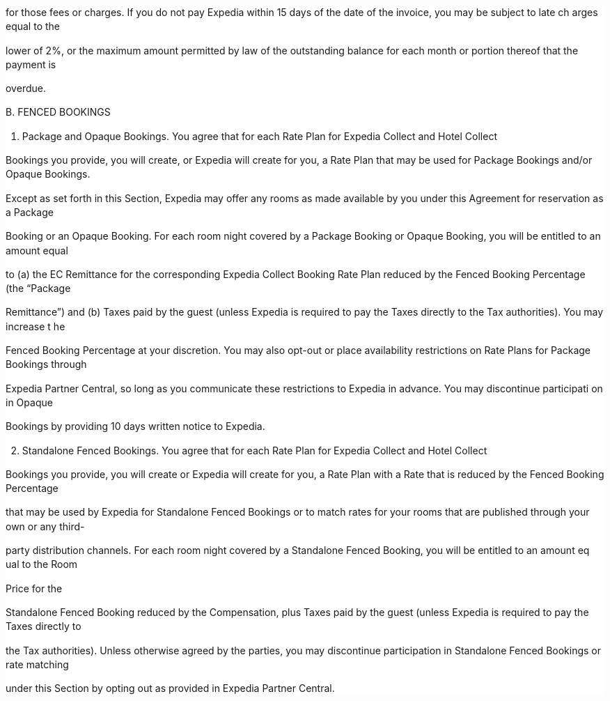 for those fees or charges. If you do not pay Expedia within 15 days of the date of the invoice, you may be subject to late ch arges equal to the

lower of 2%, or the maximum amount permitted by law of the outstanding balance for each month or portion thereof that the payment is

overdue.



B. FENCED BOOKINGS



1. Package and Opaque Bookings. You agree that for each Rate Plan for Expedia Collect and Hotel Collect

Bookings you provide, you will create, or Expedia will create for you, a Rate Plan that may be used for Package Bookings and/or Opaque Bookings.

Except as set forth in this Section, Expedia may offer any rooms as made available by you under this Agreement for reservation as a Package

Booking or an Opaque Booking. For each room night covered by a Package Booking or Opaque Booking, you will be entitled to an amount equal

to (a) the EC Remittance for the corresponding Expedia Collect Booking Rate Plan reduced by the Fenced Booking Percentage (the “Package

Remittance”) and (b) Taxes paid by the guest (unless Expedia is required to pay the Taxes directly to the Tax authorities). You may increase t he

Fenced Booking Percentage at your discretion. You may also opt-out or place availability restrictions on Rate Plans for Package Bookings through

Expedia Partner Central, so long as you communicate these restrictions to Expedia in advance. You may discontinue participati on in Opaque

Bookings by providing 10 days written notice to Expedia.



2. Standalone Fenced Bookings. You agree that for each Rate Plan for Expedia Collect and Hotel Collect

Bookings you provide, you will create or Expedia will create for you, a Rate Plan with a Rate that is reduced by the Fenced Booking Percentage

that may be used by Expedia for Standalone Fenced Bookings or to match rates for your rooms that are published through your own or any third-

party distribution channels. For each room night covered by a Standalone Fenced Booking, you will be entitled to an amount eq ual to the Room

Price for the

Standalone Fenced Booking reduced by the Compensation, plus Taxes paid by the guest (unless Expedia is required to pay the Taxes directly to

the Tax authorities). Unless otherwise agreed by the parties, you may discontinue participation in Standalone Fenced Bookings or rate matching

under this Section by opting out as provided in Expedia Partner Central.
